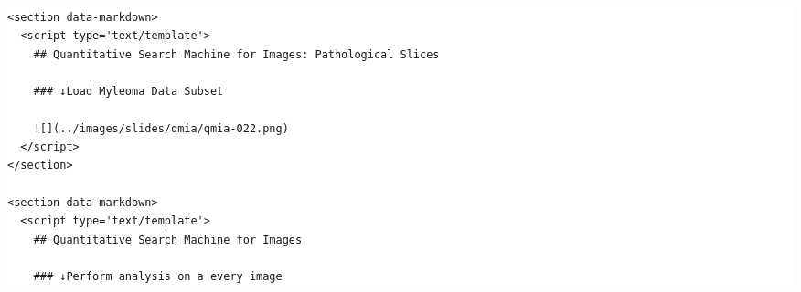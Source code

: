     <section data-markdown>
      <script type='text/template'>
        ## Quantitative Search Machine for Images: Pathological Slices

        ### ↓Load Myleoma Data Subset

        ![](../images/slides/qmia/qmia-022.png)
      </script>
    </section>

    <section data-markdown>
      <script type='text/template'>
        ## Quantitative Search Machine for Images

        ### ↓Perform analysis on a every image
